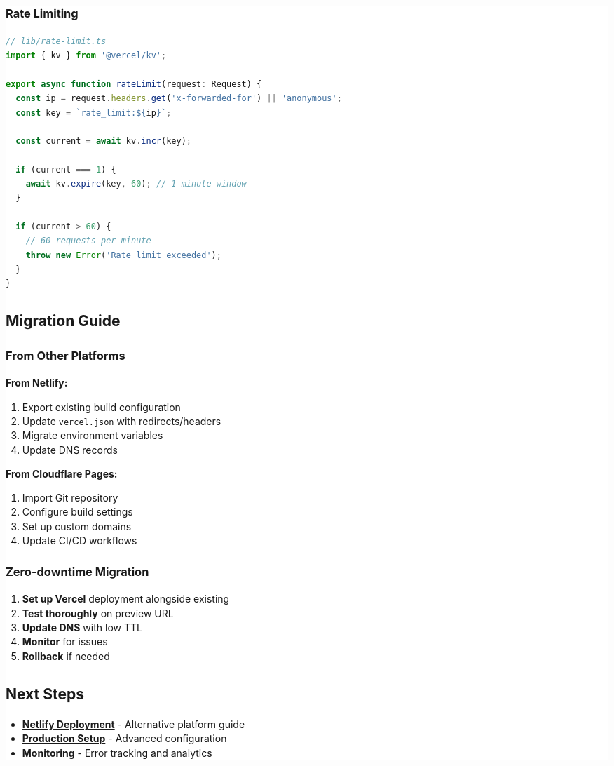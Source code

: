 ### Rate Limiting

```typescript
// lib/rate-limit.ts
import { kv } from '@vercel/kv';

export async function rateLimit(request: Request) {
  const ip = request.headers.get('x-forwarded-for') || 'anonymous';
  const key = `rate_limit:${ip}`;

  const current = await kv.incr(key);

  if (current === 1) {
    await kv.expire(key, 60); // 1 minute window
  }

  if (current > 60) {
    // 60 requests per minute
    throw new Error('Rate limit exceeded');
  }
}
```

## Migration Guide

### From Other Platforms

**From Netlify:**

1. Export existing build configuration
2. Update `vercel.json` with redirects/headers
3. Migrate environment variables
4. Update DNS records

**From Cloudflare Pages:**

1. Import Git repository
2. Configure build settings
3. Set up custom domains
4. Update CI/CD workflows

### Zero-downtime Migration

1. **Set up Vercel** deployment alongside existing
2. **Test thoroughly** on preview URL
3. **Update DNS** with low TTL
4. **Monitor** for issues
5. **Rollback** if needed

## Next Steps

- **[Netlify Deployment](./netlify)** - Alternative platform guide
- **[Production Setup](../production-setup)** - Advanced configuration
- **[Monitoring](../../user-guide/troubleshooting)** - Error tracking and analytics
